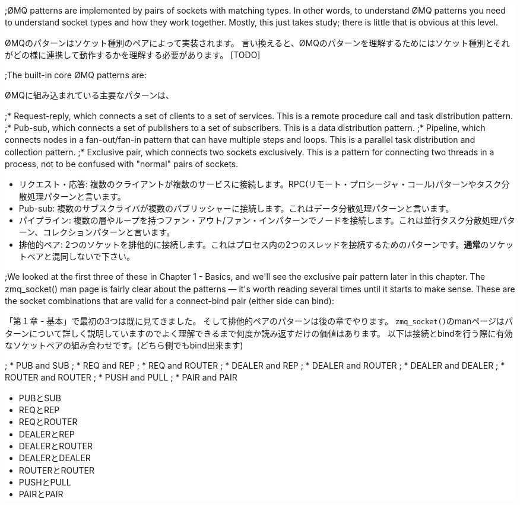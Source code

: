 ;ØMQ patterns are implemented by pairs of sockets with matching types. In other words, to understand ØMQ patterns you need to understand socket types and how they work together. Mostly, this just takes study; there is little that is obvious at this level.

ØMQのパターンはソケット種別のペアによって実装されます。
言い換えると、ØMQのパターンを理解するためにはソケット種別とそれがどの様に連携して動作するかを理解する必要があります。
[TODO]

;The built-in core ØMQ patterns are:

ØMQに組み込まれている主要なパターンは、

;* Request-reply, which connects a set of clients to a set of services. This is a remote procedure call and task distribution pattern.
;* Pub-sub, which connects a set of publishers to a set of subscribers. This is a data distribution pattern.
;* Pipeline, which connects nodes in a fan-out/fan-in pattern that can have multiple steps and loops. This is a parallel task distribution and collection pattern.
;* Exclusive pair, which connects two sockets exclusively. This is a pattern for connecting two threads in a process, not to be confused with "normal" pairs of sockets.

* リクエスト・応答: 複数のクライアントが複数のサービスに接続します。RPC(リモート・プロシージャ・コール)パターンやタスク分散処理パターンと言います。
* Pub-sub: 複数のサブスクライバが複数のパブリッシャーに接続します。これはデータ分散処理パターンと言います。
* パイプライン: 複数の層やループを持つファン・アウト/ファン・インパターンでノードを接続します。これは並行タスク分散処理パターン、コレクションパターンと言います。
* 排他的ペア: 2つのソケットを排他的に接続します。これはプロセス内の2つのスレッドを接続するためのパターンです。**通常**のソケットペアと混同しないで下さい。

;We looked at the first three of these in Chapter 1 - Basics, and we'll see the exclusive pair pattern later in this chapter. The zmq_socket() man page is fairly clear about the patterns — it's worth reading several times until it starts to make sense. These are the socket combinations that are valid for a connect-bind pair (either side can bind):

「第１章 - 基本」で最初の3つは既に見てきました。
そして排他的ペアのパターンは後の章でやります。
`zmq_socket()`のmanページはパターンについて詳しく説明していますのでよく理解できるまで何度か読み返すだけの価値はあります。
以下は接続とbindを行う際に有効なソケットペアの組み合わせです。(どちら側でもbind出来ます)

; * PUB and SUB
; * REQ and REP
; * REQ and ROUTER
; * DEALER and REP
; * DEALER and ROUTER
; * DEALER and DEALER
; * ROUTER and ROUTER
; * PUSH and PULL
; * PAIR and PAIR

* PUBとSUB
* REQとREP
* REQとROUTER
* DEALERとREP
* DEALERとROUTER
* DEALERとDEALER
* ROUTERとROUTER
* PUSHとPULL
* PAIRとPAIR


[^1]: 訳注: メッセージ構造体は、古いAPIであるzmq_msg_send() や zmq_msg_recv() に関しての説明だと思われる。